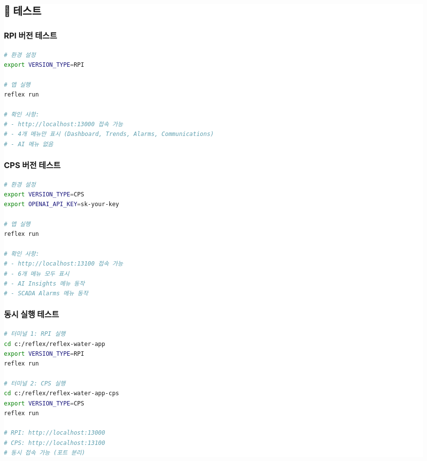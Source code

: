 ## 🧪 테스트

### RPI 버전 테스트

```bash
# 환경 설정
export VERSION_TYPE=RPI

# 앱 실행
reflex run

# 확인 사항:
# - http://localhost:13000 접속 가능
# - 4개 메뉴만 표시 (Dashboard, Trends, Alarms, Communications)
# - AI 메뉴 없음
```

### CPS 버전 테스트

```bash
# 환경 설정
export VERSION_TYPE=CPS
export OPENAI_API_KEY=sk-your-key

# 앱 실행
reflex run

# 확인 사항:
# - http://localhost:13100 접속 가능
# - 6개 메뉴 모두 표시
# - AI Insights 메뉴 동작
# - SCADA Alarms 메뉴 동작
```

### 동시 실행 테스트

```bash
# 터미널 1: RPI 실행
cd c:/reflex/reflex-water-app
export VERSION_TYPE=RPI
reflex run

# 터미널 2: CPS 실행
cd c:/reflex/reflex-water-app-cps
export VERSION_TYPE=CPS
reflex run

# RPI: http://localhost:13000
# CPS: http://localhost:13100
# 동시 접속 가능 (포트 분리)
```

